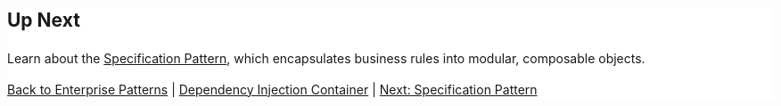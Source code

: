 ## Up Next

Learn about the [Specification Pattern](./10-specification-pattern.md), which encapsulates business rules into modular, composable objects.

[Back to Enterprise Patterns](./README.md) | [Dependency Injection Container](./09-dependency-injection-container.md) | [Next: Specification Pattern](./10-specification-pattern.md)

